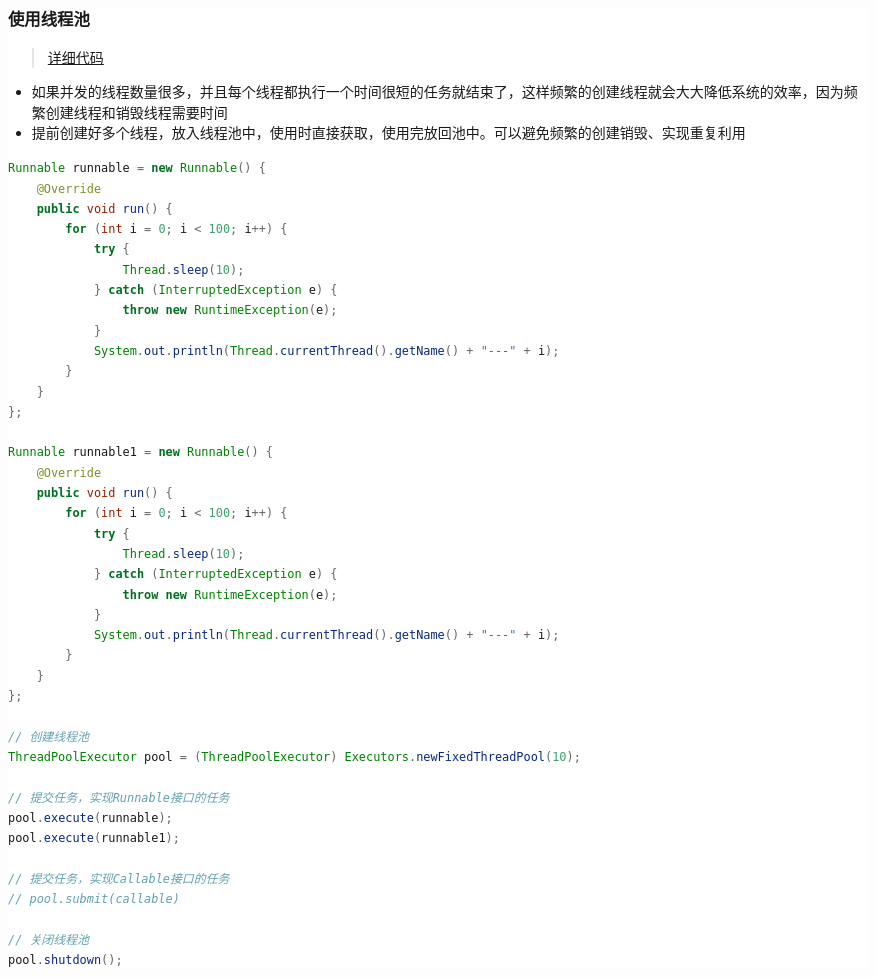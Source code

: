 ### 使用线程池

> [详细代码](https://github.com/follow1123/java-basics/blob/main/src/main/java/cn/y/java/multithreading/creation_method/thread_pool/ThreadPoolTest.java)

* 如果并发的线程数量很多，并且每个线程都执行一个时间很短的任务就结束了，这样频繁的创建线程就会大大降低系统的效率，因为频繁创建线程和销毁线程需要时间
* 提前创建好多个线程，放入线程池中，使用时直接获取，使用完放回池中。可以避免频繁的创建销毁、实现重复利用



```java {30,40}
Runnable runnable = new Runnable() {
    @Override
    public void run() {
        for (int i = 0; i < 100; i++) {
            try {
                Thread.sleep(10);
            } catch (InterruptedException e) {
                throw new RuntimeException(e);
            }
            System.out.println(Thread.currentThread().getName() + "---" + i);
        }
    }
};

Runnable runnable1 = new Runnable() {
    @Override
    public void run() {
        for (int i = 0; i < 100; i++) {
            try {
                Thread.sleep(10);
            } catch (InterruptedException e) {
                throw new RuntimeException(e);
            }
            System.out.println(Thread.currentThread().getName() + "---" + i);
        }
    }
};

// 创建线程池
ThreadPoolExecutor pool = (ThreadPoolExecutor) Executors.newFixedThreadPool(10);

// 提交任务，实现Runnable接口的任务
pool.execute(runnable);
pool.execute(runnable1);

// 提交任务，实现Callable接口的任务
// pool.submit(callable)

// 关闭线程池
pool.shutdown();
```
